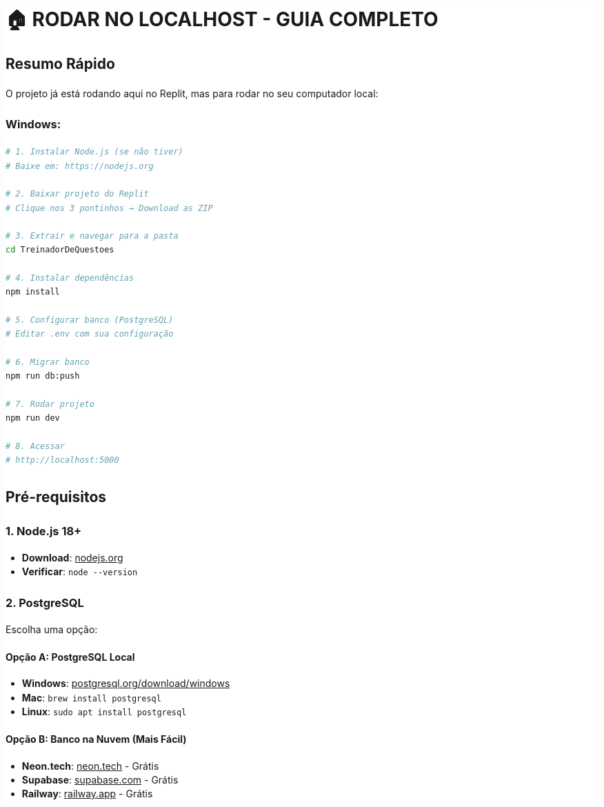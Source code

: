 # 🏠 RODAR NO LOCALHOST - GUIA COMPLETO

## Resumo Rápido

O projeto já está rodando aqui no Replit, mas para rodar no seu computador local:

### Windows:
```bash
# 1. Instalar Node.js (se não tiver)
# Baixe em: https://nodejs.org

# 2. Baixar projeto do Replit
# Clique nos 3 pontinhos → Download as ZIP

# 3. Extrair e navegar para a pasta
cd TreinadorDeQuestoes

# 4. Instalar dependências
npm install

# 5. Configurar banco (PostgreSQL)
# Editar .env com sua configuração

# 6. Migrar banco
npm run db:push

# 7. Rodar projeto
npm run dev

# 8. Acessar
# http://localhost:5000
```

## Pré-requisitos

### 1. Node.js 18+
- **Download**: [nodejs.org](https://nodejs.org)
- **Verificar**: `node --version`

### 2. PostgreSQL
Escolha uma opção:

#### Opção A: PostgreSQL Local
- **Windows**: [postgresql.org/download/windows](https://www.postgresql.org/download/windows/)
- **Mac**: `brew install postgresql`
- **Linux**: `sudo apt install postgresql`

#### Opção B: Banco na Nuvem (Mais Fácil)
- **Neon.tech**: [neon.tech](https://neon.tech) - Grátis
- **Supabase**: [supabase.com](https://supabase.com) - Grátis
- **Railway**: [railway.app](https://railway.app) - Grátis
